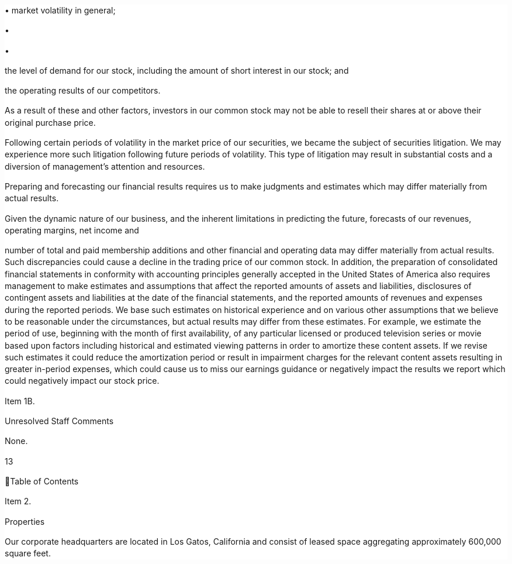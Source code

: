 • market volatility in general;

•

•

the level of demand for our stock, including the amount of short interest in our stock; and

the operating results of our competitors.

As a result of these and other factors, investors in our common stock may not be able to resell their shares at or above their original purchase price.

Following certain periods of volatility in the market price of our securities, we became the subject of securities litigation. We may experience more such
litigation following future periods of volatility. This type of litigation may result in substantial costs and a diversion of management’s attention and resources.

Preparing and forecasting our financial results requires us to make judgments and estimates which may differ materially from actual results.

 Given the dynamic nature of our business, and the inherent limitations in predicting the future, forecasts of our revenues, operating margins, net income and

number of total and paid membership additions and other financial and operating data may differ materially from actual results. Such discrepancies could cause a
decline in the trading price of our common stock. In addition, the preparation of consolidated financial statements in conformity with accounting principles
generally accepted in the United States of America also requires management to make estimates and assumptions that affect the reported amounts of assets and
liabilities, disclosures of contingent assets and liabilities at the date of the financial statements, and the reported amounts of revenues and expenses during the
reported periods. We base such estimates on historical experience and on various other assumptions that we believe to be reasonable under the circumstances, but
actual results may differ from these estimates. For example, we estimate the period of use, beginning with the month of first availability, of any particular licensed
or produced television series or movie based upon factors including historical and estimated viewing patterns in order to amortize these content assets. If we revise
such estimates it could reduce the amortization period or result in impairment charges for the relevant content assets resulting in greater in-period expenses, which
could cause us to miss our earnings guidance or negatively impact the results we report which could negatively impact our stock price.

Item 1B.

Unresolved Staff Comments

None.

13

Table of Contents

Item 2.

Properties

Our corporate headquarters are located in Los Gatos, California and consist of leased space aggregating approximately 600,000 square feet.
